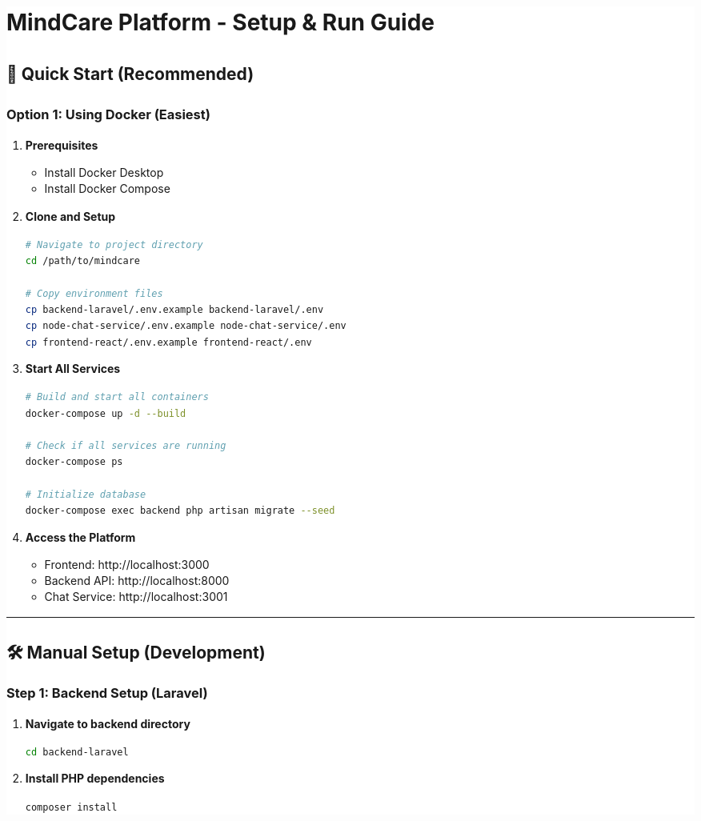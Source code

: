 # MindCare Platform - Setup & Run Guide

## 🚀 Quick Start (Recommended)

### Option 1: Using Docker (Easiest)

1. **Prerequisites**
   - Install Docker Desktop
   - Install Docker Compose

2. **Clone and Setup**
   ```bash
   # Navigate to project directory
   cd /path/to/mindcare

   # Copy environment files
   cp backend-laravel/.env.example backend-laravel/.env
   cp node-chat-service/.env.example node-chat-service/.env
   cp frontend-react/.env.example frontend-react/.env
   ```

3. **Start All Services**
   ```bash
   # Build and start all containers
   docker-compose up -d --build

   # Check if all services are running
   docker-compose ps

   # Initialize database
   docker-compose exec backend php artisan migrate --seed
   ```

4. **Access the Platform**
   - Frontend: http://localhost:3000
   - Backend API: http://localhost:8000
   - Chat Service: http://localhost:3001

---

## 🛠️ Manual Setup (Development)

### Step 1: Backend Setup (Laravel)

1. **Navigate to backend directory**
   ```bash
   cd backend-laravel
   ```

2. **Install PHP dependencies**
   ```bash
   composer install
   ```
